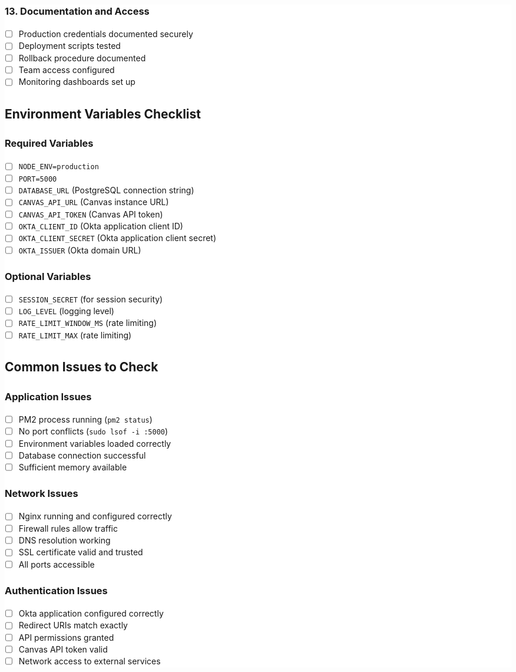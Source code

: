 ### 13. Documentation and Access
- [ ] Production credentials documented securely
- [ ] Deployment scripts tested
- [ ] Rollback procedure documented
- [ ] Team access configured
- [ ] Monitoring dashboards set up

## Environment Variables Checklist

### Required Variables
- [ ] `NODE_ENV=production`
- [ ] `PORT=5000`
- [ ] `DATABASE_URL` (PostgreSQL connection string)
- [ ] `CANVAS_API_URL` (Canvas instance URL)
- [ ] `CANVAS_API_TOKEN` (Canvas API token)
- [ ] `OKTA_CLIENT_ID` (Okta application client ID)
- [ ] `OKTA_CLIENT_SECRET` (Okta application client secret)
- [ ] `OKTA_ISSUER` (Okta domain URL)

### Optional Variables
- [ ] `SESSION_SECRET` (for session security)
- [ ] `LOG_LEVEL` (logging level)
- [ ] `RATE_LIMIT_WINDOW_MS` (rate limiting)
- [ ] `RATE_LIMIT_MAX` (rate limiting)

## Common Issues to Check

### Application Issues
- [ ] PM2 process running (`pm2 status`)
- [ ] No port conflicts (`sudo lsof -i :5000`)
- [ ] Environment variables loaded correctly
- [ ] Database connection successful
- [ ] Sufficient memory available

### Network Issues
- [ ] Nginx running and configured correctly
- [ ] Firewall rules allow traffic
- [ ] DNS resolution working
- [ ] SSL certificate valid and trusted
- [ ] All ports accessible

### Authentication Issues
- [ ] Okta application configured correctly
- [ ] Redirect URIs match exactly
- [ ] API permissions granted
- [ ] Canvas API token valid
- [ ] Network access to external services
